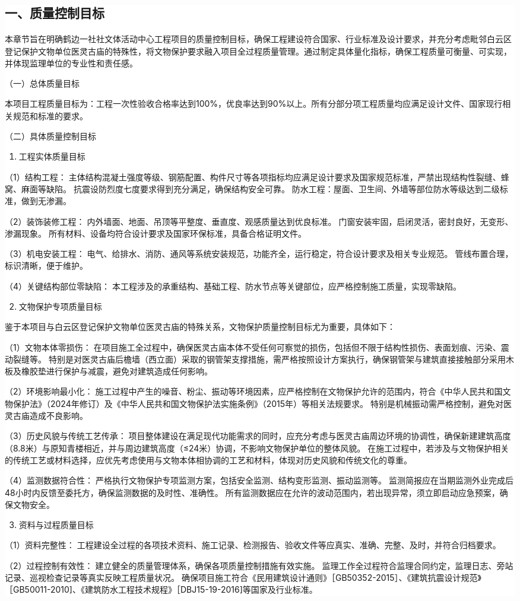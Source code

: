 ## 一、质量控制目标

本章节旨在明确鹤边一社社文体活动中心工程项目的质量控制目标，确保工程建设符合国家、行业标准及设计要求，并充分考虑毗邻白云区登记保护文物单位医灵古庙的特殊性，将文物保护要求融入项目全过程质量管理。通过制定具体量化指标，确保工程质量可衡量、可实现，并体现监理单位的专业性和责任感。

（一）总体质量目标

本项目工程质量目标为：工程一次性验收合格率达到100%，优良率达到90%以上。所有分部分项工程质量均应满足设计文件、国家现行相关规范和标准的要求。

（二）具体质量控制目标

1. 工程实体质量目标

（1）结构工程：
主体结构混凝土强度等级、钢筋配置、构件尺寸等各项指标均应满足设计要求及国家规范标准，严禁出现结构性裂缝、蜂窝、麻面等缺陷。
抗震设防烈度七度要求得到充分满足，确保结构安全可靠。
防水工程：屋面、卫生间、外墙等部位防水等级达到二级标准，做到无渗漏。

（2）装饰装修工程：
内外墙面、地面、吊顶等平整度、垂直度、观感质量达到优良标准。
门窗安装牢固，启闭灵活，密封良好，无变形、渗漏现象。
所有材料、设备均符合设计要求及国家环保标准，具备合格证明文件。

（3）机电安装工程：
电气、给排水、消防、通风等系统安装规范，功能齐全，运行稳定，符合设计要求及相关专业规范。
管线布置合理，标识清晰，便于维护。

（4）关键结构部位零缺陷：
本工程涉及的承重结构、基础工程、防水节点等关键部位，应严格控制施工质量，实现零缺陷。

2. 文物保护专项质量目标

鉴于本项目与白云区登记保护文物单位医灵古庙的特殊关系，文物保护质量控制目标尤为重要，具体如下：

（1）文物本体零损伤：
在项目施工全过程中，确保医灵古庙本体不受任何可察觉的损伤，包括但不限于结构性损伤、表面划痕、污染、震动裂缝等。
特别是对医灵古庙后檐墙（西立面）采取的钢管架支撑措施，需严格按照设计方案执行，确保钢管架与建筑直接接触部分采用木板及橡胶垫进行保护与减震，避免对建筑造成任何影响。

（2）环境影响最小化：
施工过程中产生的噪音、粉尘、振动等环境因素，应严格控制在文物保护允许的范围内，符合《中华人民共和国文物保护法》（2024年修订）及《中华人民共和国文物保护法实施条例》（2015年）等相关法规要求。
特别是机械振动需严格控制，避免对医灵古庙造成不良影响。

（3）历史风貌与传统工艺传承：
项目整体建设在满足现代功能需求的同时，应充分考虑与医灵古庙周边环境的协调性，确保新建建筑高度（8.8米）与原知青楼相近，并与周边建筑高度（≤24米）协调，不影响文物保护单位的整体风貌。
在施工过程中，若涉及与文物保护相关的传统工艺或材料选择，应优先考虑使用与文物本体相协调的工艺和材料，体现对历史风貌和传统文化的尊重。

（4）监测数据符合性：
严格执行文物保护专项监测方案，包括安全监测、结构变形监测、振动监测等。
监测简报应在当期监测外业完成后48小时内反馈至委托方，确保监测数据的及时性、准确性。
所有监测数据应在允许的波动范围内，若出现异常，须立即启动应急预案，确保文物安全。

3. 资料与过程质量目标

（1）资料完整性：
工程建设全过程的各项技术资料、施工记录、检测报告、验收文件等应真实、准确、完整、及时，并符合归档要求。

（2）过程控制有效性：
建立健全的质量管理体系，确保各项质量控制措施有效实施。
监理工作全过程符合监理合同约定，监理日志、旁站记录、巡视检查记录等真实反映工程质量状况。
确保项目施工符合《民用建筑设计通则》［GB50352-2015］、《建筑抗震设计规范》［GB50011-2010]、《建筑防水工程技术规程》［DBJ15-19-2016]等国家及行业标准。

